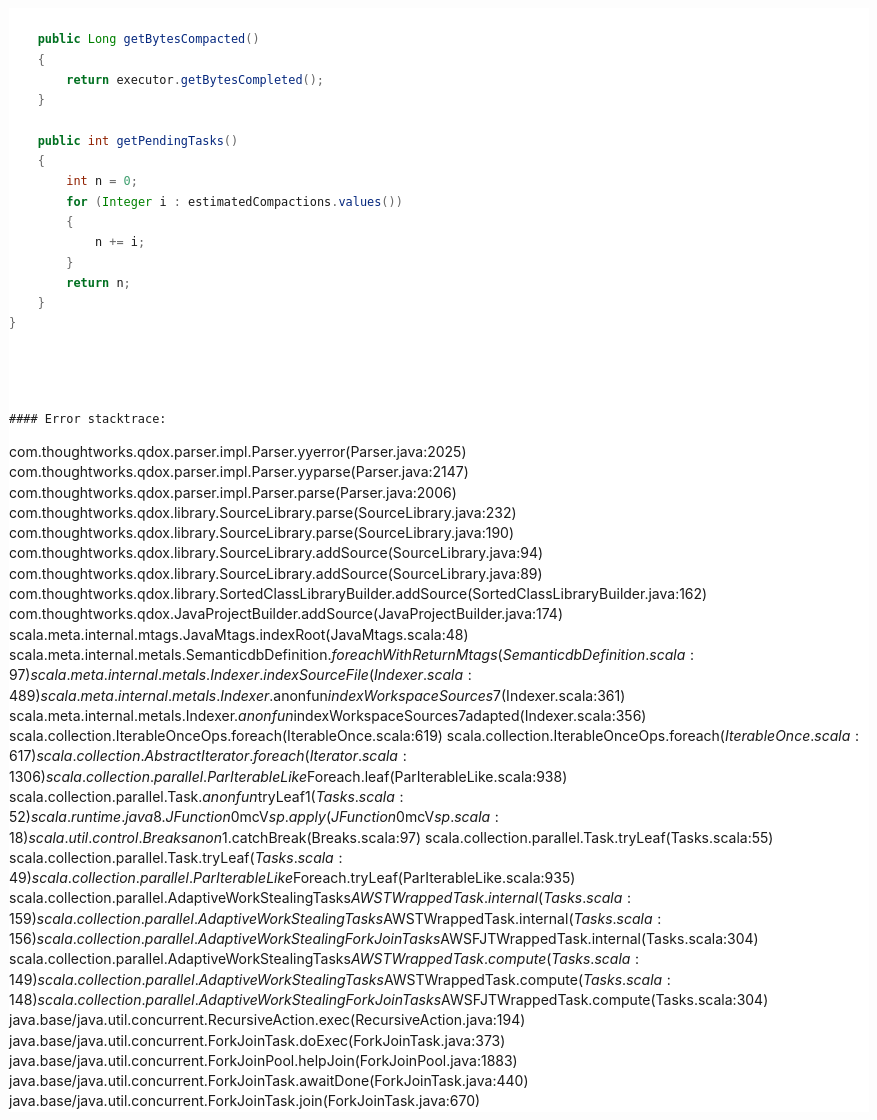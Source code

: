 ```java

    public Long getBytesCompacted()
    {
        return executor.getBytesCompleted();
    }

    public int getPendingTasks()
    {
        int n = 0;
        for (Integer i : estimatedCompactions.values())
        {
            n += i;
        }
        return n;
    }
}
```

```



#### Error stacktrace:

```
com.thoughtworks.qdox.parser.impl.Parser.yyerror(Parser.java:2025)
	com.thoughtworks.qdox.parser.impl.Parser.yyparse(Parser.java:2147)
	com.thoughtworks.qdox.parser.impl.Parser.parse(Parser.java:2006)
	com.thoughtworks.qdox.library.SourceLibrary.parse(SourceLibrary.java:232)
	com.thoughtworks.qdox.library.SourceLibrary.parse(SourceLibrary.java:190)
	com.thoughtworks.qdox.library.SourceLibrary.addSource(SourceLibrary.java:94)
	com.thoughtworks.qdox.library.SourceLibrary.addSource(SourceLibrary.java:89)
	com.thoughtworks.qdox.library.SortedClassLibraryBuilder.addSource(SortedClassLibraryBuilder.java:162)
	com.thoughtworks.qdox.JavaProjectBuilder.addSource(JavaProjectBuilder.java:174)
	scala.meta.internal.mtags.JavaMtags.indexRoot(JavaMtags.scala:48)
	scala.meta.internal.metals.SemanticdbDefinition$.foreachWithReturnMtags(SemanticdbDefinition.scala:97)
	scala.meta.internal.metals.Indexer.indexSourceFile(Indexer.scala:489)
	scala.meta.internal.metals.Indexer.$anonfun$indexWorkspaceSources$7(Indexer.scala:361)
	scala.meta.internal.metals.Indexer.$anonfun$indexWorkspaceSources$7$adapted(Indexer.scala:356)
	scala.collection.IterableOnceOps.foreach(IterableOnce.scala:619)
	scala.collection.IterableOnceOps.foreach$(IterableOnce.scala:617)
	scala.collection.AbstractIterator.foreach(Iterator.scala:1306)
	scala.collection.parallel.ParIterableLike$Foreach.leaf(ParIterableLike.scala:938)
	scala.collection.parallel.Task.$anonfun$tryLeaf$1(Tasks.scala:52)
	scala.runtime.java8.JFunction0$mcV$sp.apply(JFunction0$mcV$sp.scala:18)
	scala.util.control.Breaks$$anon$1.catchBreak(Breaks.scala:97)
	scala.collection.parallel.Task.tryLeaf(Tasks.scala:55)
	scala.collection.parallel.Task.tryLeaf$(Tasks.scala:49)
	scala.collection.parallel.ParIterableLike$Foreach.tryLeaf(ParIterableLike.scala:935)
	scala.collection.parallel.AdaptiveWorkStealingTasks$AWSTWrappedTask.internal(Tasks.scala:159)
	scala.collection.parallel.AdaptiveWorkStealingTasks$AWSTWrappedTask.internal$(Tasks.scala:156)
	scala.collection.parallel.AdaptiveWorkStealingForkJoinTasks$AWSFJTWrappedTask.internal(Tasks.scala:304)
	scala.collection.parallel.AdaptiveWorkStealingTasks$AWSTWrappedTask.compute(Tasks.scala:149)
	scala.collection.parallel.AdaptiveWorkStealingTasks$AWSTWrappedTask.compute$(Tasks.scala:148)
	scala.collection.parallel.AdaptiveWorkStealingForkJoinTasks$AWSFJTWrappedTask.compute(Tasks.scala:304)
	java.base/java.util.concurrent.RecursiveAction.exec(RecursiveAction.java:194)
	java.base/java.util.concurrent.ForkJoinTask.doExec(ForkJoinTask.java:373)
	java.base/java.util.concurrent.ForkJoinPool.helpJoin(ForkJoinPool.java:1883)
	java.base/java.util.concurrent.ForkJoinTask.awaitDone(ForkJoinTask.java:440)
	java.base/java.util.concurrent.ForkJoinTask.join(ForkJoinTask.java:670)
